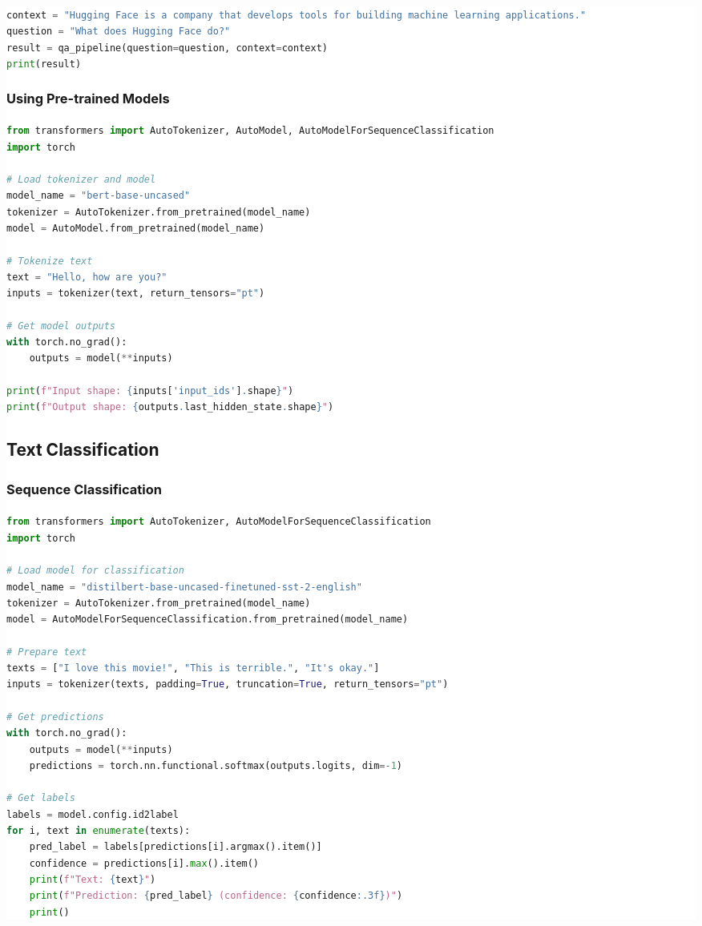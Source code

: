 ```python
context = "Hugging Face is a company that develops tools for building machine learning applications."
question = "What does Hugging Face do?"
result = qa_pipeline(question=question, context=context)
print(result)
```

### Using Pre-trained Models
```python
from transformers import AutoTokenizer, AutoModel, AutoModelForSequenceClassification
import torch

# Load tokenizer and model
model_name = "bert-base-uncased"
tokenizer = AutoTokenizer.from_pretrained(model_name)
model = AutoModel.from_pretrained(model_name)

# Tokenize text
text = "Hello, how are you?"
inputs = tokenizer(text, return_tensors="pt")

# Get model outputs
with torch.no_grad():
    outputs = model(**inputs)

print(f"Input shape: {inputs['input_ids'].shape}")
print(f"Output shape: {outputs.last_hidden_state.shape}")
```

## Text Classification

### Sequence Classification
```python
from transformers import AutoTokenizer, AutoModelForSequenceClassification
import torch

# Load model for classification
model_name = "distilbert-base-uncased-finetuned-sst-2-english"
tokenizer = AutoTokenizer.from_pretrained(model_name)
model = AutoModelForSequenceClassification.from_pretrained(model_name)

# Prepare text
texts = ["I love this movie!", "This is terrible.", "It's okay."]
inputs = tokenizer(texts, padding=True, truncation=True, return_tensors="pt")

# Get predictions
with torch.no_grad():
    outputs = model(**inputs)
    predictions = torch.nn.functional.softmax(outputs.logits, dim=-1)

# Get labels
labels = model.config.id2label
for i, text in enumerate(texts):
    pred_label = labels[predictions[i].argmax().item()]
    confidence = predictions[i].max().item()
    print(f"Text: {text}")
    print(f"Prediction: {pred_label} (confidence: {confidence:.3f})")
    print()
```
